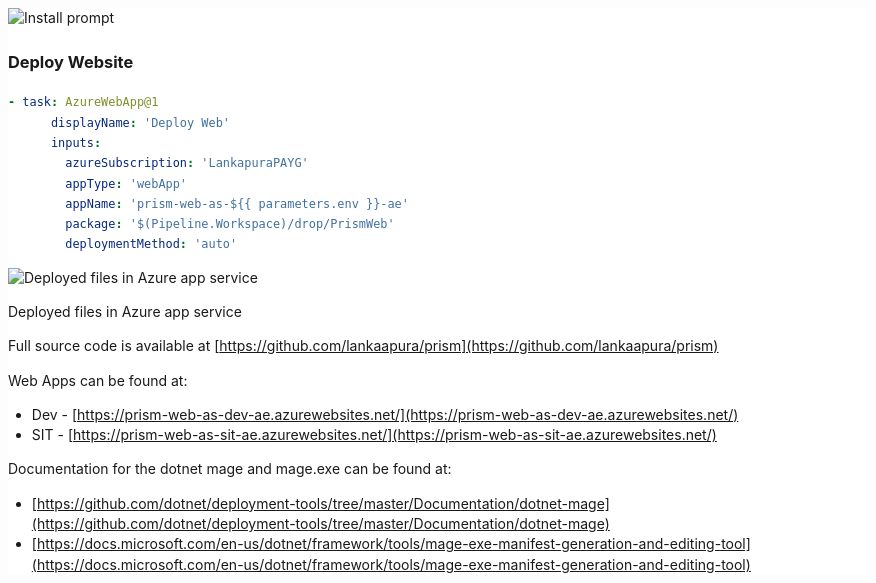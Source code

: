 ![Install prompt](https://i.imgur.com/7gh9Sz6.png)

### Deploy Website

```yaml
- task: AzureWebApp@1
      displayName: 'Deploy Web'
      inputs:
        azureSubscription: 'LankapuraPAYG'
        appType: 'webApp'
        appName: 'prism-web-as-${{ parameters.env }}-ae'
        package: '$(Pipeline.Workspace)/drop/PrismWeb'
        deploymentMethod: 'auto'
```

![Deployed files in Azure app service](https://i.imgur.com/3Gma5eY.png)

Deployed files in Azure app service

Full source code is available at [https://github.com/lankaapura/prism](https://github.com/lankaapura/prism)

Web Apps can be found at:

- Dev - [https://prism-web-as-dev-ae.azurewebsites.net/](https://prism-web-as-dev-ae.azurewebsites.net/)
- SIT - [https://prism-web-as-sit-ae.azurewebsites.net/](https://prism-web-as-sit-ae.azurewebsites.net/)

Documentation for the dotnet mage and mage.exe can be found at:

- [https://github.com/dotnet/deployment-tools/tree/master/Documentation/dotnet-mage](https://github.com/dotnet/deployment-tools/tree/master/Documentation/dotnet-mage)
- [https://docs.microsoft.com/en-us/dotnet/framework/tools/mage-exe-manifest-generation-and-editing-tool](https://docs.microsoft.com/en-us/dotnet/framework/tools/mage-exe-manifest-generation-and-editing-tool)